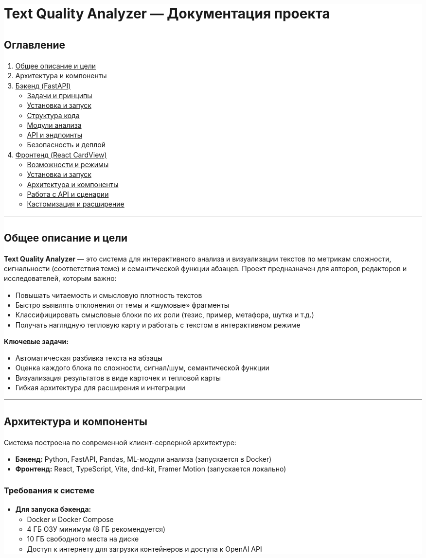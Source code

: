 # Text Quality Analyzer — Документация проекта

## Оглавление
1. [Общее описание и цели](#общее-описание-и-цели)
2. [Архитектура и компоненты](#архитектура-и-компоненты)
3. [Бэкенд (FastAPI)](#бэкенд-fastapi)
    - [Задачи и принципы](#задачи-и-принципы)
    - [Установка и запуск](#установка-и-запуск-бэкенда)
    - [Структура кода](#структура-кода)
    - [Модули анализа](#модули-анализа)
    - [API и эндпоинты](#api-и-эндпоинты)
    - [Безопасность и деплой](#безопасность-и-деплой)
4. [Фронтенд (React CardView)](#фронтенд-react-cardview)
    - [Возможности и режимы](#возможности-и-режимы)
    - [Установка и запуск](#установка-и-запуск-фронтенда)
    - [Архитектура и компоненты](#архитектура-и-компоненты-фронтенда)
    - [Работа с API и сценарии](#работа-с-api-и-сценарии)
    - [Кастомизация и расширение](#кастомизация-и-расширение)

---

## Общее описание и цели

**Text Quality Analyzer** — это система для интерактивного анализа и визуализации текстов по метрикам сложности, сигнальности (соответствия теме) и семантической функции абзацев. Проект предназначен для авторов, редакторов и исследователей, которым важно:
- Повышать читаемость и смысловую плотность текстов
- Быстро выявлять отклонения от темы и «шумовые» фрагменты
- Классифицировать смысловые блоки по их роли (тезис, пример, метафора, шутка и т.д.)
- Получать наглядную тепловую карту и работать с текстом в интерактивном режиме

**Ключевые задачи:**
- Автоматическая разбивка текста на абзацы
- Оценка каждого блока по сложности, сигнал/шум, семантической функции
- Визуализация результатов в виде карточек и тепловой карты
- Гибкая архитектура для расширения и интеграции

---

## Архитектура и компоненты

Система построена по современной клиент-серверной архитектуре:

- **Бэкенд:** Python, FastAPI, Pandas, ML-модули анализа (запускается в Docker)
- **Фронтенд:** React, TypeScript, Vite, dnd-kit, Framer Motion (запускается локально)

### Требования к системе
- **Для запуска бэкенда:**
  - Docker и Docker Compose
  - 4 ГБ ОЗУ минимум (8 ГБ рекомендуется)
  - 10 ГБ свободного места на диске
  - Доступ к интернету для загрузки контейнеров и доступа к OpenAI API
